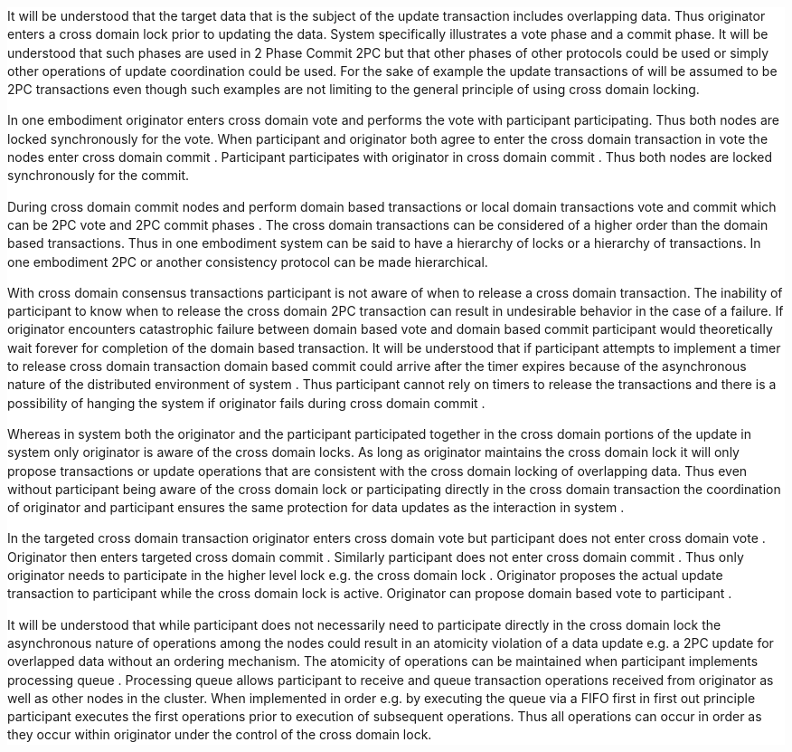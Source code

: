 It will be understood that the target data that is the subject of the update transaction includes overlapping data. Thus originator enters a cross domain lock prior to updating the data. System specifically illustrates a vote phase and a commit phase. It will be understood that such phases are used in 2 Phase Commit 2PC but that other phases of other protocols could be used or simply other operations of update coordination could be used. For the sake of example the update transactions of will be assumed to be 2PC transactions even though such examples are not limiting to the general principle of using cross domain locking.

In one embodiment originator enters cross domain vote and performs the vote with participant participating. Thus both nodes are locked synchronously for the vote. When participant and originator both agree to enter the cross domain transaction in vote the nodes enter cross domain commit . Participant participates with originator in cross domain commit . Thus both nodes are locked synchronously for the commit.

During cross domain commit nodes and perform domain based transactions or local domain transactions vote and commit which can be 2PC vote and 2PC commit phases . The cross domain transactions can be considered of a higher order than the domain based transactions. Thus in one embodiment system can be said to have a hierarchy of locks or a hierarchy of transactions. In one embodiment 2PC or another consistency protocol can be made hierarchical.

With cross domain consensus transactions participant is not aware of when to release a cross domain transaction. The inability of participant to know when to release the cross domain 2PC transaction can result in undesirable behavior in the case of a failure. If originator encounters catastrophic failure between domain based vote and domain based commit participant would theoretically wait forever for completion of the domain based transaction. It will be understood that if participant attempts to implement a timer to release cross domain transaction domain based commit could arrive after the timer expires because of the asynchronous nature of the distributed environment of system . Thus participant cannot rely on timers to release the transactions and there is a possibility of hanging the system if originator fails during cross domain commit .

Whereas in system both the originator and the participant participated together in the cross domain portions of the update in system only originator is aware of the cross domain locks. As long as originator maintains the cross domain lock it will only propose transactions or update operations that are consistent with the cross domain locking of overlapping data. Thus even without participant being aware of the cross domain lock or participating directly in the cross domain transaction the coordination of originator and participant ensures the same protection for data updates as the interaction in system .

In the targeted cross domain transaction originator enters cross domain vote but participant does not enter cross domain vote . Originator then enters targeted cross domain commit . Similarly participant does not enter cross domain commit . Thus only originator needs to participate in the higher level lock e.g. the cross domain lock . Originator proposes the actual update transaction to participant while the cross domain lock is active. Originator can propose domain based vote to participant .

It will be understood that while participant does not necessarily need to participate directly in the cross domain lock the asynchronous nature of operations among the nodes could result in an atomicity violation of a data update e.g. a 2PC update for overlapped data without an ordering mechanism. The atomicity of operations can be maintained when participant implements processing queue . Processing queue allows participant to receive and queue transaction operations received from originator as well as other nodes in the cluster. When implemented in order e.g. by executing the queue via a FIFO first in first out principle participant executes the first operations prior to execution of subsequent operations. Thus all operations can occur in order as they occur within originator under the control of the cross domain lock.
